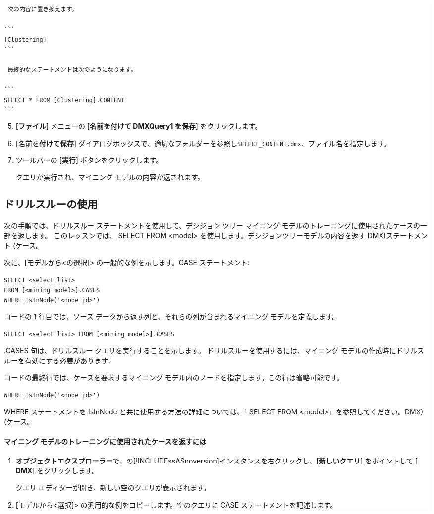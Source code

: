      次の内容に置き換えます。  
  
    ```  
    [Clustering]  
    ```  
  
     最終的なステートメントは次のようになります。  
  
    ```  
    SELECT * FROM [Clustering].CONTENT  
    ```  
  
5.  [**ファイル**] メニューの [**名前を付けて DMXQuery1 を保存**] をクリックします。  
  
6.  [名前を**付けて保存**] ダイアログボックスで、適切なフォルダーを参照し`SELECT_CONTENT.dmx`、ファイル名を指定します。  
  
7.  ツールバーの [**実行**] ボタンをクリックします。  
  
     クエリが実行され、マイニング モデルの内容が返されます。  
  
## <a name="use-drillthrough"></a>ドリルスルーの使用  
 次の手順では、ドリルスルー ステートメントを使用して、デシジョン ツリー マイニング モデルのトレーニングに使用されたケースの一部を返します。 このレッスンでは、 [SELECT FROM &#60;model&#62; を使用します。](/sql/dmx/select-from-model-content-dmx)デシジョンツリーモデルの内容を返す DMX&#41;ステートメント &#40;ケース。  
  
 次に、[モデルから\<の選択]> の一般的な例を示します。CASE ステートメント:  
  
```  
SELECT <select list>   
FROM [<mining model>].CASES  
WHERE IsInNode('<node id>')  
```  
  
 コードの 1 行目では、ソース データから返す列と、それらの列が含まれるマイニング モデルを定義します。  
  
```  
SELECT <select list> FROM [<mining model>].CASES  
```  
  
 .CASES 句は、ドリルスルー クエリを実行することを示します。 ドリルスルーを使用するには、マイニング モデルの作成時にドリルスルーを有効にする必要があります。  
  
 コードの最終行では、ケースを要求するマイニング モデル内のノードを指定します。この行は省略可能です。  
  
```  
WHERE IsInNode('<node id>')  
```  
  
 WHERE ステートメントを IsInNode と共に使用する方法の詳細については、「 [SELECT FROM &#60;model&#62;」を参照してください。DMX&#41;&#40;ケース](/sql/dmx/select-from-model-content-dmx)。  
  
#### <a name="to-return-the-cases-that-were-used-to-train-the-mining-model"></a>マイニング モデルのトレーニングに使用されたケースを返すには  
  
1.  **オブジェクトエクスプローラー**で、の[!INCLUDE[ssASnoversion](../includes/ssasnoversion-md.md)]インスタンスを右クリックし、[**新しいクエリ**] をポイントして [ **DMX**] をクリックします。  
  
     クエリ エディターが開き、新しい空のクエリが表示されます。  
  
2.  [モデルから\<選択]> の汎用的な例をコピーします。空のクエリに CASE ステートメントを記述します。  
  